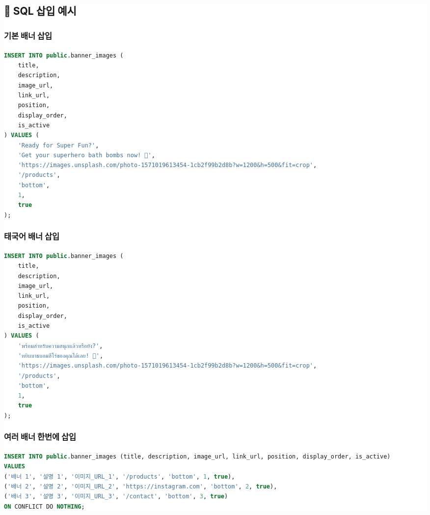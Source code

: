 ## 📝 SQL 삽입 예시

### 기본 배너 삽입
```sql
INSERT INTO public.banner_images (
    title, 
    description, 
    image_url, 
    link_url,
    position, 
    display_order, 
    is_active
) VALUES (
    'Ready for Super Fun?',
    'Get your superhero bath bombs now! 🎉',
    'https://images.unsplash.com/photo-1571019613454-1cb2f99b2d8b?w=1200&h=500&fit=crop',
    '/products',
    'bottom',
    1,
    true
);
```

### 태국어 배너 삽입
```sql
INSERT INTO public.banner_images (
    title, 
    description, 
    image_url, 
    link_url,
    position, 
    display_order, 
    is_active
) VALUES (
    'พร้อมสำหรับความสนุกแล้วหรือยัง?',
    'หยิบบาธบอมฮีโร่ของคุณได้เลย! 🎉',
    'https://images.unsplash.com/photo-1571019613454-1cb2f99b2d8b?w=1200&h=500&fit=crop',
    '/products',
    'bottom',
    1,
    true
);
```

### 여러 배너 한번에 삽입
```sql
INSERT INTO public.banner_images (title, description, image_url, link_url, position, display_order, is_active) 
VALUES
('배너 1', '설명 1', '이미지_URL_1', '/products', 'bottom', 1, true),
('배너 2', '설명 2', '이미지_URL_2', 'https://instagram.com', 'bottom', 2, true),
('배너 3', '설명 3', '이미지_URL_3', '/contact', 'bottom', 3, true)
ON CONFLICT DO NOTHING;
```
